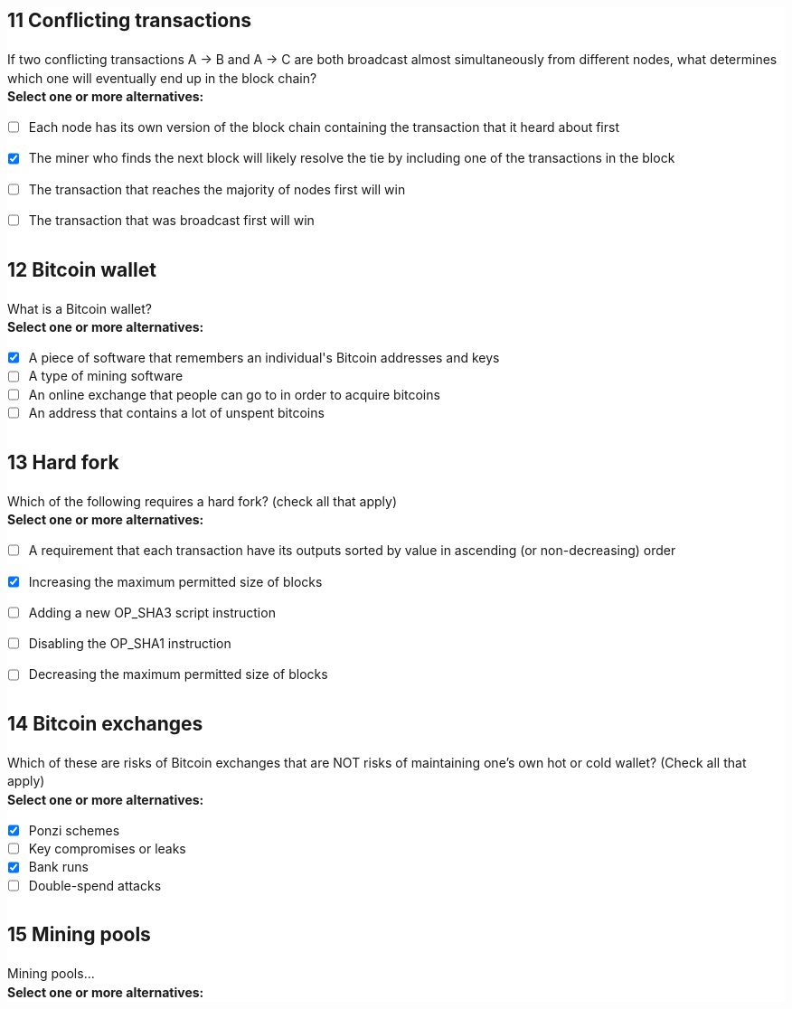 ## 11 Conflicting transactions

If two conflicting transactions A → B and A → C are both broadcast almost simultaneously from different nodes, what determines which one will eventually end up in the block chain?  
**Select one or more alternatives:**

- [ ] Each node has its own version of the block chain containing the transaction that it heard about first  
- [x] The miner who finds the next block will likely resolve the tie by including one of the transactions in the block  
- [ ] The transaction that reaches the majority of nodes first will win  
- [ ] The transaction that was broadcast first will win  


## 12 Bitcoin wallet

What is a Bitcoin wallet?  
**Select one or more alternatives:**

- [x] A piece of software that remembers an individual's Bitcoin addresses and keys  
- [ ] A type of mining software  
- [ ] An online exchange that people can go to in order to acquire bitcoins  
- [ ] An address that contains a lot of unspent bitcoins 

## 13 Hard fork

Which of the following requires a hard fork? (check all that apply)  
**Select one or more alternatives:**

- [ ] A requirement that each transaction have its outputs sorted by value in ascending (or non-decreasing) order  
- [x] Increasing the maximum permitted size of blocks  
- [ ] Adding a new OP_SHA3 script instruction  
- [ ] Disabling the OP_SHA1 instruction  
- [ ] Decreasing the maximum permitted size of blocks  


## 14 Bitcoin exchanges

Which of these are risks of Bitcoin exchanges that are NOT risks of maintaining one’s own hot or cold wallet? (Check all that apply)  
**Select one or more alternatives:**

- [x] Ponzi schemes  
- [ ] Key compromises or leaks  
- [x] Bank runs  
- [ ] Double-spend attacks  
 
## 15 Mining pools

Mining pools...  
**Select one or more alternatives:**
